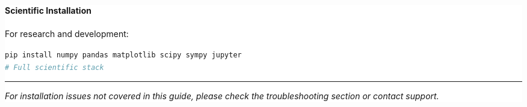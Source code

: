 #### Scientific Installation
For research and development:
```bash
pip install numpy pandas matplotlib scipy sympy jupyter
# Full scientific stack
```

---

*For installation issues not covered in this guide, please check the troubleshooting section or contact support.*